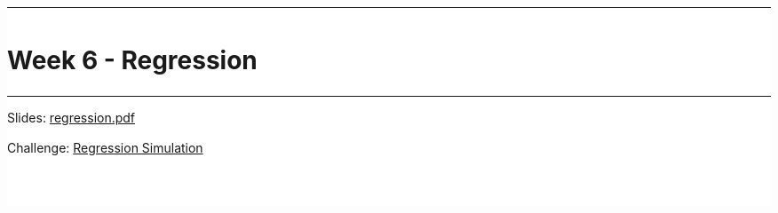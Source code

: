 ___

# Week 6 - Regression <a name="regression"></a>

___

Slides: [regression.pdf](https://github.com/AQM-UBC/CourseMaterial/raw/master/Week5_Simulation/regression.pdf)

Challenge: [Regression Simulation](https://htmlpreview.github.io/?https://github.com/AQM-UBC/CourseMaterial/blob/master/Week5_Simulation/Rscript_Challenge.html)

<br><br>
	
